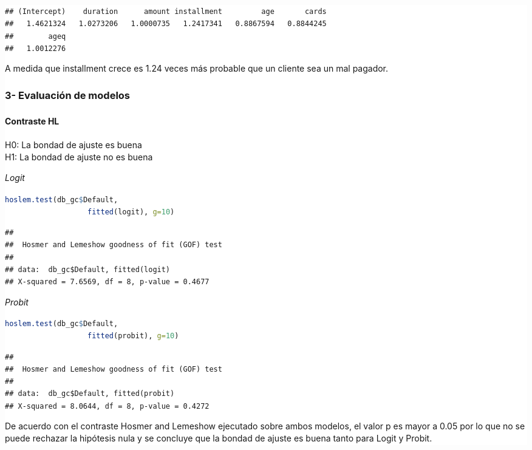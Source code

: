     ## (Intercept)    duration      amount installment         age       cards 
    ##   1.4621324   1.0273206   1.0000735   1.2417341   0.8867594   0.8844245 
    ##        ageq 
    ##   1.0012276

A medida que installment crece es 1.24 veces más probable que un cliente
sea un mal pagador.

### 3- Evaluación de modelos

#### Contraste HL

H0: La bondad de ajuste es buena  
H1: La bondad de ajuste no es buena

*Logit*

``` r
hoslem.test(db_gc$Default, 
                   fitted(logit), g=10)
```

    ## 
    ##  Hosmer and Lemeshow goodness of fit (GOF) test
    ## 
    ## data:  db_gc$Default, fitted(logit)
    ## X-squared = 7.6569, df = 8, p-value = 0.4677

*Probit*

``` r
hoslem.test(db_gc$Default, 
                   fitted(probit), g=10)
```

    ## 
    ##  Hosmer and Lemeshow goodness of fit (GOF) test
    ## 
    ## data:  db_gc$Default, fitted(probit)
    ## X-squared = 8.0644, df = 8, p-value = 0.4272

De acuerdo con el contraste Hosmer and Lemeshow ejecutado sobre ambos
modelos, el valor p es mayor a 0.05 por lo que no se puede rechazar la
hipótesis nula y se concluye que la bondad de ajuste es buena tanto para
Logit y Probit.

